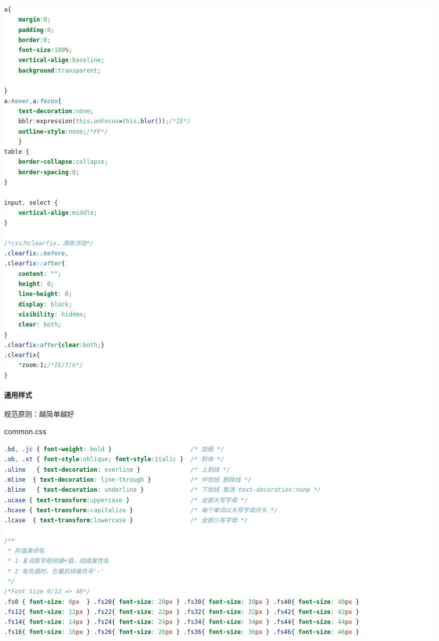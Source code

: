 ```css
a{
    margin:0;
    padding:0;
    border:0;
    font-size:100%;
    vertical-align:baseline;
    background:transparent;
     
}
a:hover,a:focus{
    text-decoration:none;
    bblr:expression(this.onFocus=this.blur());/*IE*/
    outline-style:none;/*FF*/ 
    }
table {
    border-collapse:collapse;
    border-spacing:0;
}
 
input, select {
    vertical-align:middle;
}

/*css为clearfix，清除浮动*/
.clearfix::before,
.clearfix::after{
    content: "";
    height: 0;
    line-height: 0;
    display: block;
    visibility: hidden;
    clear: both;
}
.clearfix:after{clear:both;} 
.clearfix{ 
    *zoom:1;/*IE/7/6*/
}
```

#### 通用样式 
规范原则：越简单越好

common.css

```css
.bd, .jc { font-weight: bold }                      /* 加粗 */
.ob, .xt { font-style:oblique; font-style:italic }  /* 斜体 */
.uline   { text-decoration: overline }              /* 上划线 */
.mline  { text-decoration: line-through }           /* 中划线 删除线 */
.bline   { text-decoration: underline }             /* 下划线 取消 text-decoration:none */ 
.ucase { text-transform:uppercase }                 /* 全部大写字母 */
.hcase { text-transform:capitalize }                /* 每个单词以大写字母开头 */
.lcase  { text-transform:lowercase }                /* 全部小写字母 */

/**
 * 阶值类命名
 * 1 复词首字母拼接+值，组成属性名
 * 2 有负值时，在最后拼接负号'-'
 */
/*Font Size 0/12 => 48*/
.fs0 { font-size: 0px  } .fs20{ font-size: 20px } .fs30{ font-size: 30px } .fs40{ font-size: 40px }
.fs12{ font-size: 12px } .fs22{ font-size: 22px } .fs32{ font-size: 32px } .fs42{ font-size: 42px }
.fs14{ font-size: 14px } .fs24{ font-size: 24px } .fs34{ font-size: 34px } .fs44{ font-size: 44px }
.fs16{ font-size: 16px } .fs26{ font-size: 26px } .fs36{ font-size: 36px } .fs46{ font-size: 46px }
```